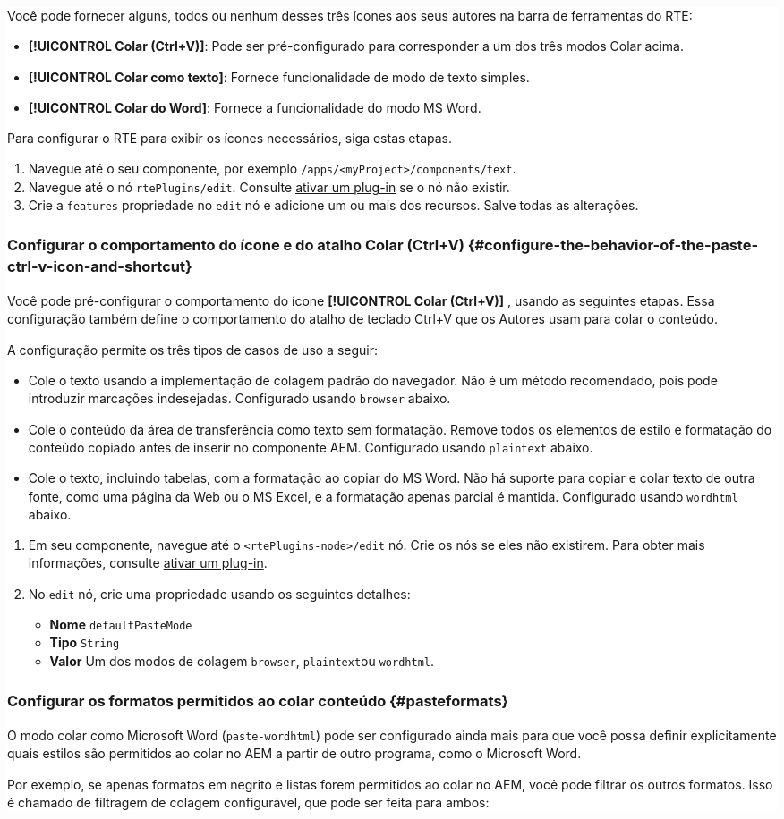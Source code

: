 Você pode fornecer alguns, todos ou nenhum desses três ícones aos seus autores na barra de ferramentas do RTE:

* **[!UICONTROL Colar (Ctrl+V)]**: Pode ser pré-configurado para corresponder a um dos três modos Colar acima.

* **[!UICONTROL Colar como texto]**: Fornece funcionalidade de modo de texto simples.

* **[!UICONTROL Colar do Word]**: Fornece a funcionalidade do modo MS Word.

Para configurar o RTE para exibir os ícones necessários, siga estas etapas.

1. Navegue até o seu componente, por exemplo `/apps/<myProject>/components/text`.
1. Navegue até o nó `rtePlugins/edit`. Consulte [ativar um plug-in](#activateplugin) se o nó não existir.
1. Crie a `features` propriedade no `edit` nó e adicione um ou mais dos recursos. Salve todas as alterações.

### Configurar o comportamento do ícone e do atalho Colar (Ctrl+V) {#configure-the-behavior-of-the-paste-ctrl-v-icon-and-shortcut}

Você pode pré-configurar o comportamento do ícone **[!UICONTROL Colar (Ctrl+V)]** , usando as seguintes etapas. Essa configuração também define o comportamento do atalho de teclado Ctrl+V que os Autores usam para colar o conteúdo.

A configuração permite os três tipos de casos de uso a seguir:

* Cole o texto usando a implementação de colagem padrão do navegador. Não é um método recomendado, pois pode introduzir marcações indesejadas. Configurado usando `browser` abaixo.

* Cole o conteúdo da área de transferência como texto sem formatação. Remove todos os elementos de estilo e formatação do conteúdo copiado antes de inserir no componente AEM. Configurado usando `plaintext` abaixo.

* Cole o texto, incluindo tabelas, com a formatação ao copiar do MS Word. Não há suporte para copiar e colar texto de outra fonte, como uma página da Web ou o MS Excel, e a formatação apenas parcial é mantida. Configurado usando `wordhtml` abaixo.

1. Em seu componente, navegue até o `<rtePlugins-node>/edit` nó. Crie os nós se eles não existirem. Para obter mais informações, consulte [ativar um plug-in](#activateplugin).
1. No `edit` nó, crie uma propriedade usando os seguintes detalhes:

   * **Nome** `defaultPasteMode`
   * **Tipo** `String`
   * **Valor** Um dos modos de colagem `browser`, `plaintext`ou `wordhtml`.

### Configurar os formatos permitidos ao colar conteúdo {#pasteformats}

O modo colar como Microsoft Word (`paste-wordhtml`) pode ser configurado ainda mais para que você possa definir explicitamente quais estilos são permitidos ao colar no AEM a partir de outro programa, como o Microsoft Word.

Por exemplo, se apenas formatos em negrito e listas forem permitidos ao colar no AEM, você pode filtrar os outros formatos. Isso é chamado de filtragem de colagem configurável, que pode ser feita para ambos:
